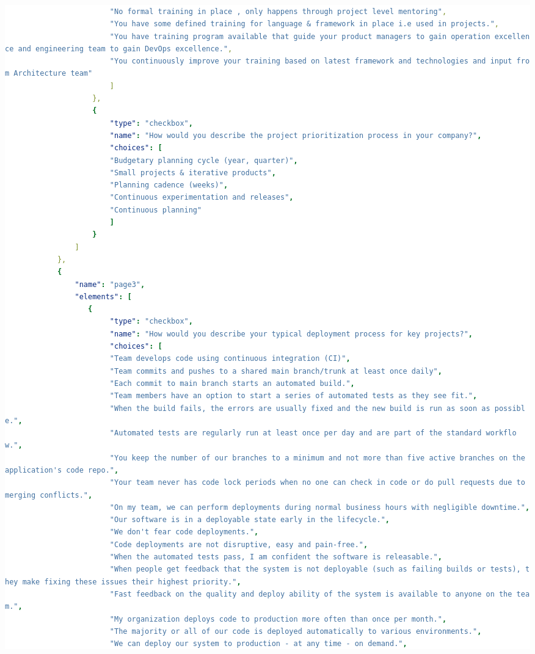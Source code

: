 ```yaml
                        "No formal training in place , only happens through project level mentoring",
                        "You have some defined training for language & framework in place i.e used in projects.",
                        "You have training program available that guide your product managers to gain operation excellence and engineering team to gain DevOps excellence.",
                        "You continuously improve your training based on latest framework and technologies and input from Architecture team"
                        ]
                    },
                    {
                        "type": "checkbox",
                        "name": "How would you describe the project prioritization process in your company?",
                        "choices": [
                        "Budgetary planning cycle (year, quarter)",
                        "Small projects & iterative products",
                        "Planning cadence (weeks)",
                        "Continuous experimentation and releases",
                        "Continuous planning"
                        ]
                    }
                ]
            },
            {
                "name": "page3",
                "elements": [
                   {
                        "type": "checkbox",
                        "name": "How would you describe your typical deployment process for key projects?",
                        "choices": [
                        "Team develops code using continuous integration (CI)",
                        "Team commits and pushes to a shared main branch/trunk at least once daily",
                        "Each commit to main branch starts an automated build.",
                        "Team members have an option to start a series of automated tests as they see fit.",
                        "When the build fails, the errors are usually fixed and the new build is run as soon as possible.",
                        "Automated tests are regularly run at least once per day and are part of the standard workflow.",
                        "You keep the number of our branches to a minimum and not more than five active branches on the application's code repo.",
                        "Your team never has code lock periods when no one can check in code or do pull requests due to merging conflicts.",
                        "On my team, we can perform deployments during normal business hours with negligible downtime.",
                        "Our software is in a deployable state early in the lifecycle.",
                        "We don't fear code deployments.",
                        "Code deployments are not disruptive, easy and pain-free.",
                        "When the automated tests pass, I am confident the software is releasable.",
                        "When people get feedback that the system is not deployable (such as failing builds or tests), they make fixing these issues their highest priority.",
                        "Fast feedback on the quality and deploy ability of the system is available to anyone on the team.",
                        "My organization deploys code to production more often than once per month.",
                        "The majority or all of our code is deployed automatically to various environments.",
                        "We can deploy our system to production - at any time - on demand.",
```